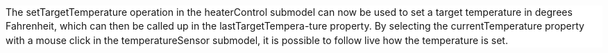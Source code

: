 The setTargetTemperature operation in the heaterControl submodel can now be used to set a target temperature in degrees Fahrenheit, which can then be called up in the lastTargetTempera-ture property. By selecting the currentTemperature property with a mouse click in the temperatureSensor submodel, it is possible to follow live how the temperature is set.
